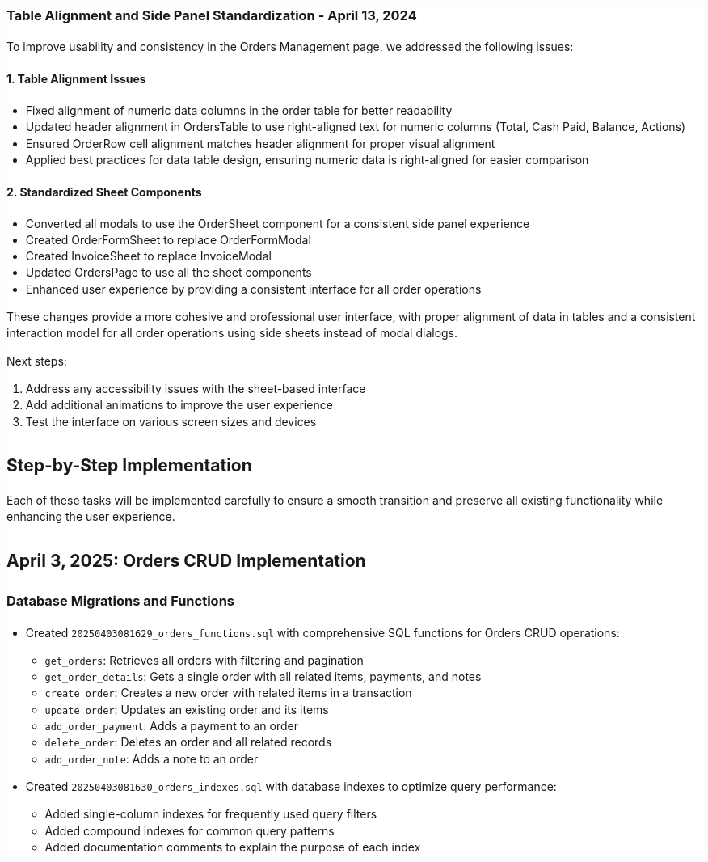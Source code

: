 ### Table Alignment and Side Panel Standardization - April 13, 2024

To improve usability and consistency in the Orders Management page, we addressed the following issues:

#### 1. Table Alignment Issues

- Fixed alignment of numeric data columns in the order table for better readability
- Updated header alignment in OrdersTable to use right-aligned text for numeric columns (Total, Cash Paid, Balance, Actions)
- Ensured OrderRow cell alignment matches header alignment for proper visual alignment
- Applied best practices for data table design, ensuring numeric data is right-aligned for easier comparison

#### 2. Standardized Sheet Components

- Converted all modals to use the OrderSheet component for a consistent side panel experience
- Created OrderFormSheet to replace OrderFormModal
- Created InvoiceSheet to replace InvoiceModal
- Updated OrdersPage to use all the sheet components
- Enhanced user experience by providing a consistent interface for all order operations

These changes provide a more cohesive and professional user interface, with proper alignment of data in tables and a consistent interaction model for all order operations using side sheets instead of modal dialogs.

Next steps:
1. Address any accessibility issues with the sheet-based interface
2. Add additional animations to improve the user experience
3. Test the interface on various screen sizes and devices

## Step-by-Step Implementation

Each of these tasks will be implemented carefully to ensure a smooth transition and preserve all existing functionality while enhancing the user experience. 

## April 3, 2025: Orders CRUD Implementation

### Database Migrations and Functions
- Created `20250403081629_orders_functions.sql` with comprehensive SQL functions for Orders CRUD operations:
  - `get_orders`: Retrieves all orders with filtering and pagination
  - `get_order_details`: Gets a single order with all related items, payments, and notes
  - `create_order`: Creates a new order with related items in a transaction
  - `update_order`: Updates an existing order and its items
  - `add_order_payment`: Adds a payment to an order
  - `delete_order`: Deletes an order and all related records
  - `add_order_note`: Adds a note to an order

- Created `20250403081630_orders_indexes.sql` with database indexes to optimize query performance:
  - Added single-column indexes for frequently used query filters
  - Added compound indexes for common query patterns
  - Added documentation comments to explain the purpose of each index
